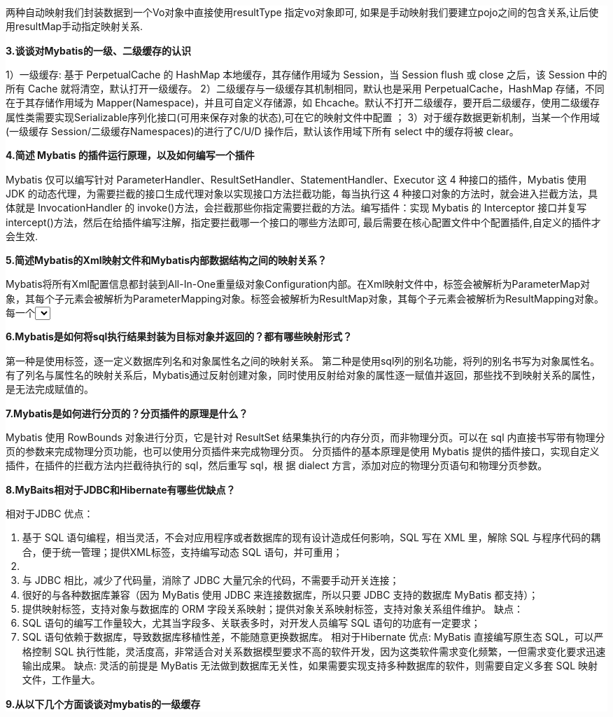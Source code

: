 两种自动映射我们封装数据到一个Vo对象中直接使用resultType 指定vo对象即可, 如果是手动映射我们要建立pojo之间的包含关系,让后使用resultMap手动指定映射关系.

**3.谈谈对Mybatis的一级、二级缓存的认识**

1）一级缓存: 基于 PerpetualCache 的 HashMap 本地缓存，其存储作用域为 Session，当 Session flush 或 close 之后，该 Session 中的所有 Cache 就将清空，默认打开一级缓存。
2）二级缓存与一级缓存其机制相同，默认也是采用 PerpetualCache，HashMap 存储，不同在于其存储作用域为 Mapper(Namespace)，并且可自定义存储源，如 Ehcache。默认不打开二级缓存，要开启二级缓存，使用二级缓存属性类需要实现Serializable序列化接口(可用来保存对象的状态),可在它的映射文件中配置 <cache/> ；
3）对于缓存数据更新机制，当某一个作用域(一级缓存 Session/二级缓存Namespaces)的进行了C/U/D 操作后，默认该作用域下所有 select 中的缓存将被 clear。

**4.简述 Mybatis 的插件运行原理，以及如何编写一个插件**

Mybatis 仅可以编写针对 ParameterHandler、ResultSetHandler、StatementHandler、Executor 这 4 种接口的插件，Mybatis 使用 JDK 的动态代理，为需要拦截的接口生成代理对象以实现接口方法拦截功能，每当执行这 4 种接口对象的方法时，就会进入拦截方法，具体就是 InvocationHandler 的 invoke()方法，会拦截那些你指定需要拦截的方法。编写插件：实现 Mybatis 的 Interceptor 接口并复写 intercept()方法，然后在给插件编写注解，指定要拦截哪一个接口的哪些方法即可, 最后需要在核心配置文件中个配置插件,自定义的插件才会生效.

**5.简述Mybatis的Xml映射文件和Mybatis内部数据结构之间的映射关系？**

Mybatis将所有Xml配置信息都封装到All-In-One重量级对象Configuration内部。在Xml映射文件中，<parameterMap>标签会被解析为ParameterMap对象，其每个子元素会被解析为ParameterMapping对象。<resultMap>标签会被解析为ResultMap对象，其每个子元素会被解析为ResultMapping对象。每一个<select>、<insert>、<update>、<delete>标签均会被解析为MappedStatement对象，标签内的sql会被解析为BoundSql对象。

**6.Mybatis是如何将sql执行结果封装为目标对象并返回的？都有哪些映射形式？**

第一种是使用<resultMap>标签，逐一定义数据库列名和对象属性名之间的映射关系。
第二种是使用sql列的别名功能，将列的别名书写为对象属性名。
有了列名与属性名的映射关系后，Mybatis通过反射创建对象，同时使用反射给对象的属性逐一赋值并返回，那些找不到映射关系的属性，是无法完成赋值的。

**7.Mybatis是如何进行分页的？分页插件的原理是什么？**

Mybatis 使用 RowBounds 对象进行分页，它是针对 ResultSet 结果集执行的内存分页，而非物理分页。可以在 sql 内直接书写带有物理分页的参数来完成物理分页功能，也可以使用分页插件来完成物理分页。
分页插件的基本原理是使用 Mybatis 提供的插件接口，实现自定义插件，在插件的拦截方法内拦截待执行的 sql，然后重写 sql，根 据 dialect 方言，添加对应的物理分页语句和物理分页参数。

**8.MyBaits相对于JDBC和Hibernate有哪些优缺点？**

相对于JDBC
优点：

1. 基于 SQL 语句编程，相当灵活，不会对应用程序或者数据库的现有设计造成任何影响，SQL 写在 XML 里，解除 SQL 与程序代码的耦合，便于统一管理；提供XML标签，支持编写动态 SQL 语句，并可重用；
2. 
3. 与 JDBC 相比，减少了代码量，消除了 JDBC 大量冗余的代码，不需要手动开关连接；
4. 很好的与各种数据库兼容（因为 MyBatis 使用 JDBC 来连接数据库，所以只要 JDBC 支持的数据库 MyBatis 都支持）；
5. 提供映射标签，支持对象与数据库的 ORM 字段关系映射；提供对象关系映射标签，支持对象关系组件维护。
  缺点：
6. SQL 语句的编写工作量较大，尤其当字段多、关联表多时，对开发人员编写 SQL 语句的功底有一定要求；
7. SQL 语句依赖于数据库，导致数据库移植性差，不能随意更换数据库。
  相对于Hibernate
  优点:
  MyBatis 直接编写原生态 SQL，可以严格控制 SQL 执行性能，灵活度高，非常适合对关系数据模型要求不高的软件开发，因为这类软件需求变化频繁，一但需求变化要求迅速输出成果。
  缺点:
  灵活的前提是 MyBatis 无法做到数据库无关性，如果需要实现支持多种数据库的软件，则需要自定义多套 SQL 映射文件，工作量大。

**9.从以下几个方面谈谈对mybatis的一级缓存**
